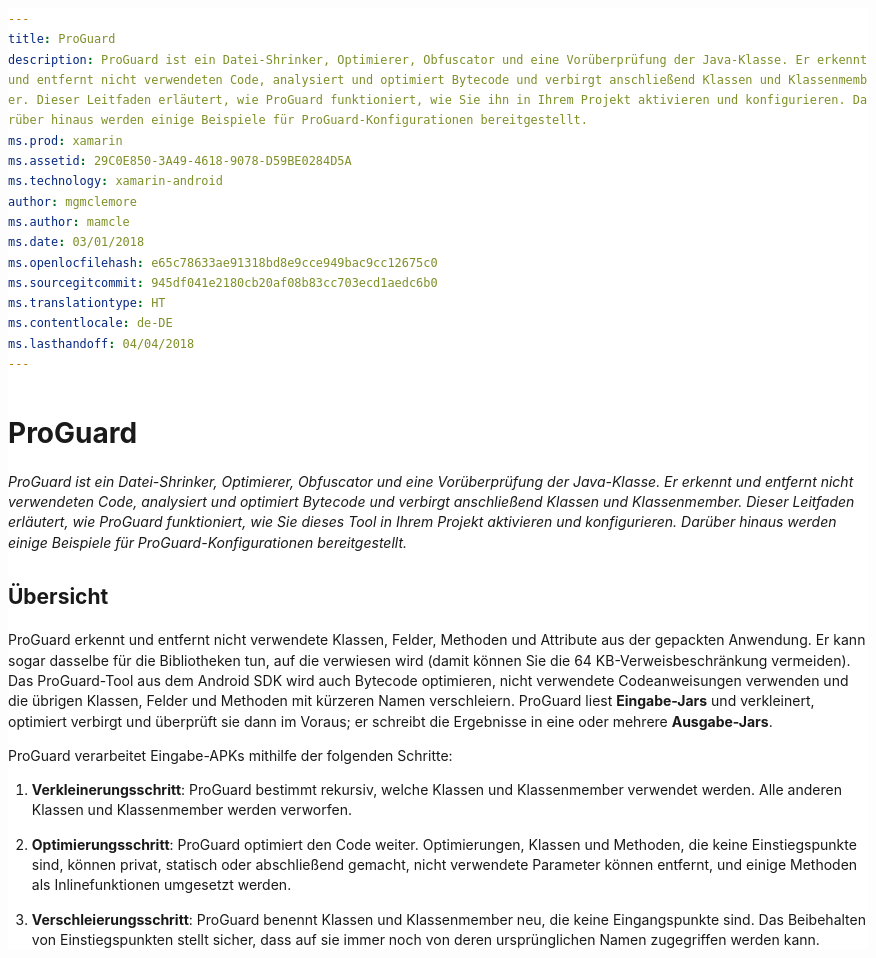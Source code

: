 ```yaml
---
title: ProGuard
description: ProGuard ist ein Datei-Shrinker, Optimierer, Obfuscator und eine Vorüberprüfung der Java-Klasse. Er erkennt und entfernt nicht verwendeten Code, analysiert und optimiert Bytecode und verbirgt anschließend Klassen und Klassenmember. Dieser Leitfaden erläutert, wie ProGuard funktioniert, wie Sie ihn in Ihrem Projekt aktivieren und konfigurieren. Darüber hinaus werden einige Beispiele für ProGuard-Konfigurationen bereitgestellt.
ms.prod: xamarin
ms.assetid: 29C0E850-3A49-4618-9078-D59BE0284D5A
ms.technology: xamarin-android
author: mgmclemore
ms.author: mamcle
ms.date: 03/01/2018
ms.openlocfilehash: e65c78633ae91318bd8e9cce949bac9cc12675c0
ms.sourcegitcommit: 945df041e2180cb20af08b83cc703ecd1aedc6b0
ms.translationtype: HT
ms.contentlocale: de-DE
ms.lasthandoff: 04/04/2018
---
```

# <a name="proguard"></a>ProGuard

_ProGuard ist ein Datei-Shrinker, Optimierer, Obfuscator und eine Vorüberprüfung der Java-Klasse. Er erkennt und entfernt nicht verwendeten Code, analysiert und optimiert Bytecode und verbirgt anschließend Klassen und Klassenmember. Dieser Leitfaden erläutert, wie ProGuard funktioniert, wie Sie dieses Tool in Ihrem Projekt aktivieren und konfigurieren. Darüber hinaus werden einige Beispiele für ProGuard-Konfigurationen bereitgestellt._


## <a name="overview"></a>Übersicht

ProGuard erkennt und entfernt nicht verwendete Klassen, Felder, Methoden und Attribute aus der gepackten Anwendung. Er kann sogar dasselbe für die Bibliotheken tun, auf die verwiesen wird (damit können Sie die 64 KB-Verweisbeschränkung vermeiden). Das ProGuard-Tool aus dem Android SDK wird auch Bytecode optimieren, nicht verwendete Codeanweisungen verwenden und die übrigen Klassen, Felder und Methoden mit kürzeren Namen verschleiern. ProGuard liest **Eingabe-Jars** und verkleinert, optimiert verbirgt und überprüft sie dann im Voraus; er schreibt die Ergebnisse in eine oder mehrere **Ausgabe-Jars**. 

ProGuard verarbeitet Eingabe-APKs mithilfe der folgenden Schritte: 

1.  **Verkleinerungsschritt**: ProGuard bestimmt rekursiv, welche Klassen und Klassenmember verwendet werden. Alle anderen Klassen und Klassenmember werden verworfen. 

2.  **Optimierungsschritt**: ProGuard optimiert den Code weiter. 
    Optimierungen, Klassen und Methoden, die keine Einstiegspunkte sind, können privat, statisch oder abschließend gemacht, nicht verwendete Parameter können entfernt, und einige Methoden als Inlinefunktionen umgesetzt werden. 

3.  **Verschleierungsschritt**: ProGuard benennt Klassen und Klassenmember neu, die keine Eingangspunkte sind. Das Beibehalten von Einstiegspunkten stellt sicher, dass auf sie immer noch von deren ursprünglichen Namen zugegriffen werden kann. 
